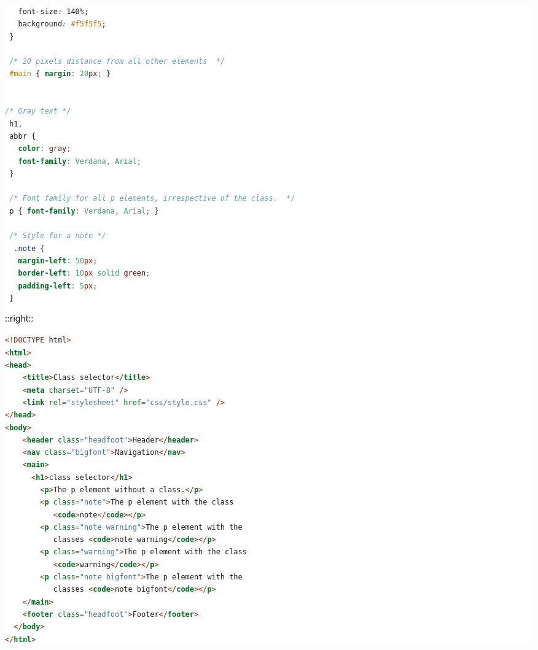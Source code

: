 ```css {*}{maxHeight:'350px'}
   font-size: 140%;
   background: #f5f5f5;
 }
 
 /* 20 pixels distance from all other elements  */
 #main { margin: 20px; }
 

/* Gray text */
 h1,
 abbr {
   color: gray;
   font-family: Verdana, Arial;
 }
 
 /* Font family for all p elements, irrespective of the class.  */
 p { font-family: Verdana, Arial; }
 
 /* Style for a note */
  .note {
   margin-left: 50px;
   border-left: 10px solid green;
   padding-left: 5px;
 }
```
::right::
```html
<!DOCTYPE html>
<html>
<head>
    <title>Class selector</title>
    <meta charset="UTF-8" />
    <link rel="stylesheet" href="css/style.css" />
</head>
<body>
    <header class="headfoot">Header</header>
    <nav class="bigfont">Navigation</nav>
    <main>
      <h1>class selector</h1>
        <p>The p element without a class.</p>
        <p class="note">The p element with the class
           <code>note</code></p>
        <p class="note warning">The p element with the
           classes <code>note warning</code></p>
        <p class="warning">The p element with the class
           <code>warning</code></p>
        <p class="note bigfont">The p element with the
           classes <code>note bigfont</code></p>
    </main>
    <footer class="headfoot">Footer</footer>
  </body>
</html>
```
